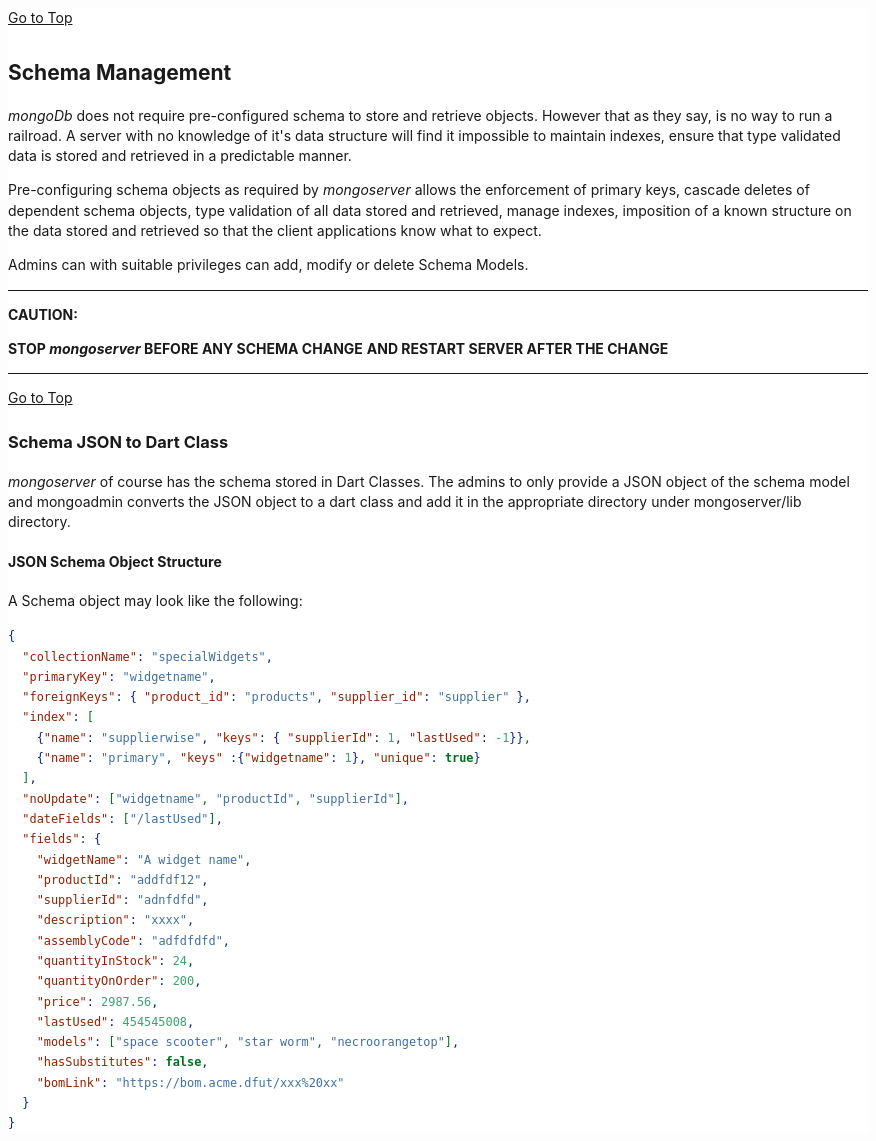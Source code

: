 [Go to Top](#mongoadmin)

## Schema Management

_mongoDb_ does not require pre-configured schema to store and retrieve objects. However that as they say, is no way to run a railroad. A server with no knowledge of it's data structure will find it impossible to maintain indexes, ensure that type validated data is stored and retrieved in a predictable manner.

Pre-configuring schema objects as required by _mongoserver_ allows the enforcement of primary keys, cascade deletes of dependent schema objects, type validation of all data stored and retrieved, manage indexes, imposition of a known structure on the data stored and retrieved so that the client applications know what to expect.

Admins can with suitable privileges can add, modify or delete Schema Models.

---

**CAUTION:**

**STOP _mongoserver_ BEFORE ANY SCHEMA CHANGE**
**AND RESTART SERVER AFTER THE CHANGE**

---

[Go to Top](#mongoadmin)

### Schema JSON to Dart Class

_mongoserver_ of course has the schema stored in Dart Classes. The admins to only provide a JSON object of the schema model and mongoadmin converts the JSON object to a dart class and add it in the appropriate directory under mongoserver/lib directory.

#### JSON Schema Object Structure

A Schema object may look like the following:

```json
{
  "collectionName": "specialWidgets",
  "primaryKey": "widgetname",
  "foreignKeys": { "product_id": "products", "supplier_id": "supplier" },
  "index": [
    {"name": "supplierwise", "keys": { "supplierId": 1, "lastUsed": -1}},
    {"name": "primary", "keys" :{"widgetname": 1}, "unique": true}
  ],
  "noUpdate": ["widgetname", "productId", "supplierId"],
  "dateFields": ["/lastUsed"],
  "fields": {
    "widgetName": "A widget name",
    "productId": "addfdf12",
    "supplierId": "adnfdfd",
    "description": "xxxx",
    "assemblyCode": "adfdfdfd",
    "quantityInStock": 24,
    "quantityOnOrder": 200,
    "price": 2987.56,
    "lastUsed": 454545008,
    "models": ["space scooter", "star worm", "necroorangetop"],
    "hasSubstitutes": false,
    "bomLink": "https://bom.acme.dfut/xxx%20xx"
  }
}
```
